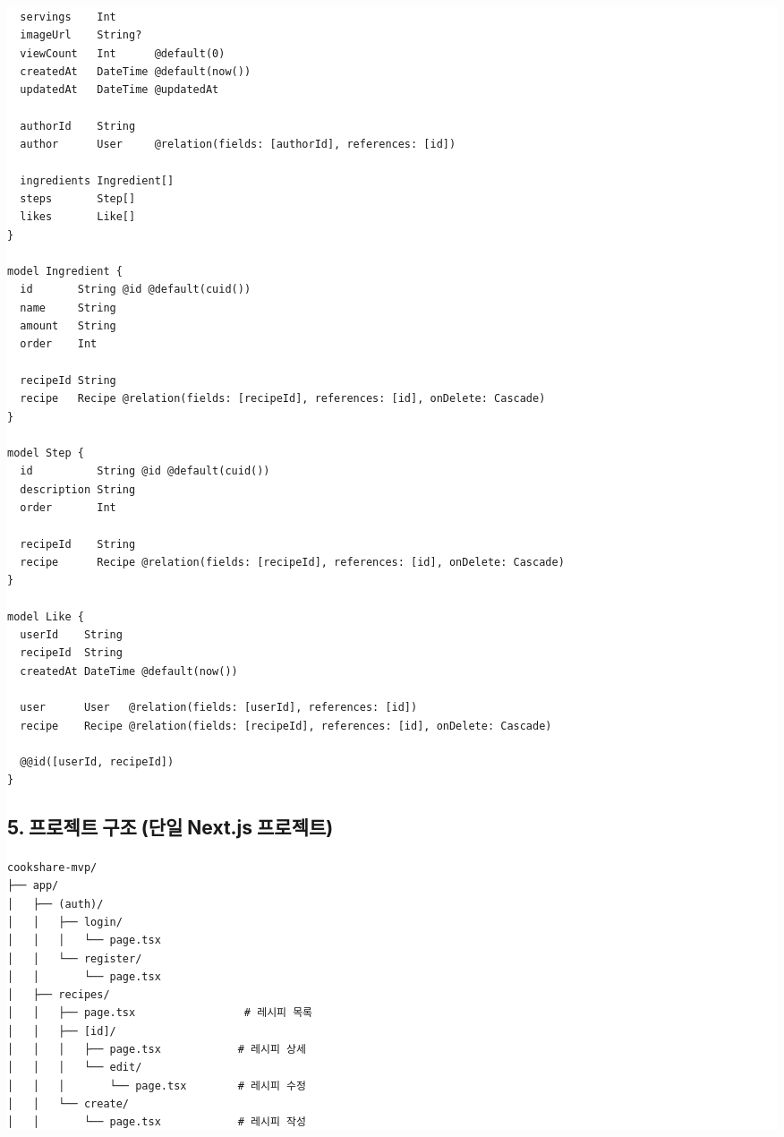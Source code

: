 ```prisma
  servings    Int
  imageUrl    String?
  viewCount   Int      @default(0)
  createdAt   DateTime @default(now())
  updatedAt   DateTime @updatedAt
  
  authorId    String
  author      User     @relation(fields: [authorId], references: [id])
  
  ingredients Ingredient[]
  steps       Step[]
  likes       Like[]
}

model Ingredient {
  id       String @id @default(cuid())
  name     String
  amount   String
  order    Int
  
  recipeId String
  recipe   Recipe @relation(fields: [recipeId], references: [id], onDelete: Cascade)
}

model Step {
  id          String @id @default(cuid())
  description String
  order       Int
  
  recipeId    String
  recipe      Recipe @relation(fields: [recipeId], references: [id], onDelete: Cascade)
}

model Like {
  userId    String
  recipeId  String
  createdAt DateTime @default(now())
  
  user      User   @relation(fields: [userId], references: [id])
  recipe    Recipe @relation(fields: [recipeId], references: [id], onDelete: Cascade)
  
  @@id([userId, recipeId])
}
```

## 5. 프로젝트 구조 (단일 Next.js 프로젝트)

```
cookshare-mvp/
├── app/
│   ├── (auth)/
│   │   ├── login/
│   │   │   └── page.tsx
│   │   └── register/
│   │       └── page.tsx
│   ├── recipes/
│   │   ├── page.tsx                 # 레시피 목록
│   │   ├── [id]/
│   │   │   ├── page.tsx            # 레시피 상세
│   │   │   └── edit/
│   │   │       └── page.tsx        # 레시피 수정
│   │   └── create/
│   │       └── page.tsx            # 레시피 작성
```